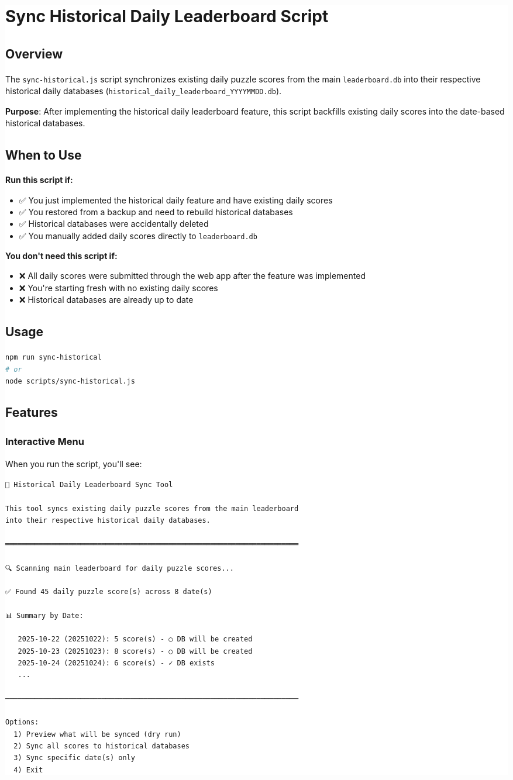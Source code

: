 # Sync Historical Daily Leaderboard Script

## Overview
The `sync-historical.js` script synchronizes existing daily puzzle scores from the main `leaderboard.db` into their respective historical daily databases (`historical_daily_leaderboard_YYYYMMDD.db`).

**Purpose**: After implementing the historical daily leaderboard feature, this script backfills existing daily scores into the date-based historical databases.

## When to Use

**Run this script if:**
- ✅ You just implemented the historical daily feature and have existing daily scores
- ✅ You restored from a backup and need to rebuild historical databases
- ✅ Historical databases were accidentally deleted
- ✅ You manually added daily scores directly to `leaderboard.db`

**You don't need this script if:**
- ❌ All daily scores were submitted through the web app after the feature was implemented
- ❌ You're starting fresh with no existing daily scores
- ❌ Historical databases are already up to date

## Usage

```bash
npm run sync-historical
# or
node scripts/sync-historical.js
```

## Features

### Interactive Menu

When you run the script, you'll see:

```
📅 Historical Daily Leaderboard Sync Tool

This tool syncs existing daily puzzle scores from the main leaderboard
into their respective historical daily databases.

══════════════════════════════════════════════════════════════════════

🔍 Scanning main leaderboard for daily puzzle scores...

✅ Found 45 daily puzzle score(s) across 8 date(s)

📊 Summary by Date:

   2025-10-22 (20251022): 5 score(s) - ○ DB will be created
   2025-10-23 (20251023): 8 score(s) - ○ DB will be created
   2025-10-24 (20251024): 6 score(s) - ✓ DB exists
   ...

──────────────────────────────────────────────────────────────────────

Options:
  1) Preview what will be synced (dry run)
  2) Sync all scores to historical databases
  3) Sync specific date(s) only
  4) Exit
```